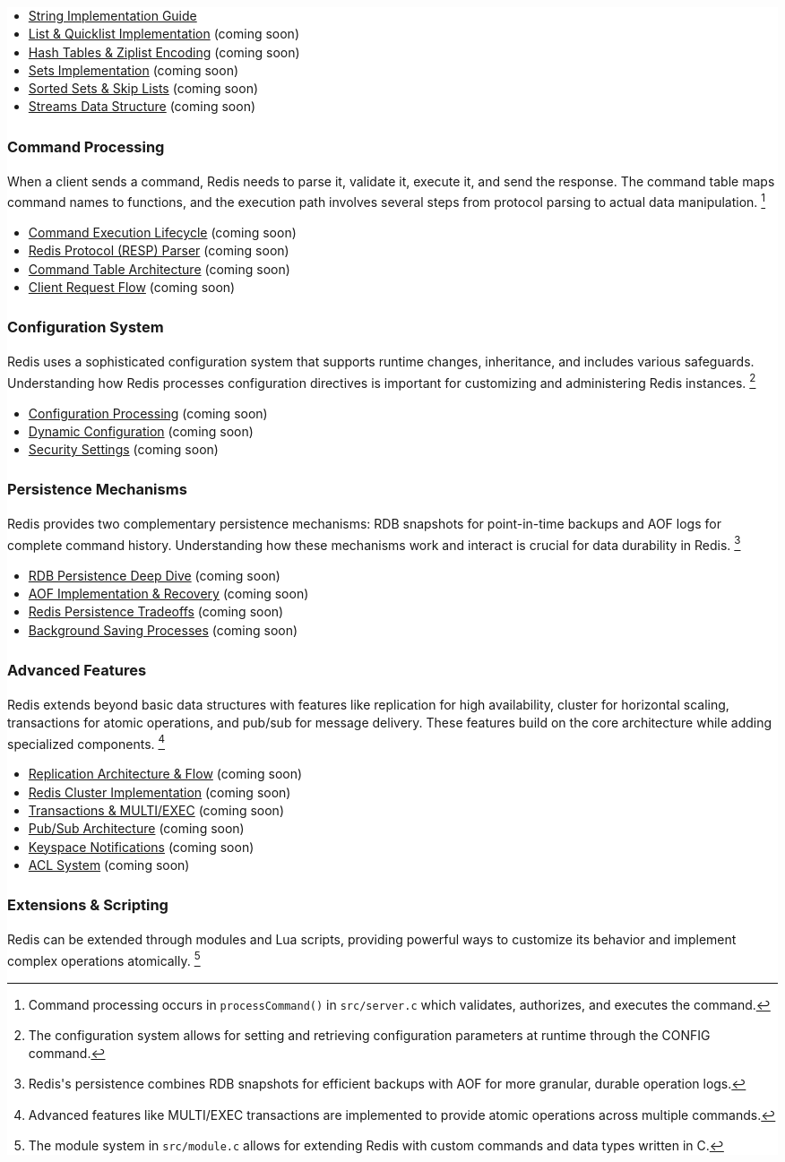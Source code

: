 - [String Implementation Guide](deep-dives/string_implementation.md)
- [List & Quicklist Implementation](deep-dives/quicklist.md) (coming soon)
- [Hash Tables & Ziplist Encoding](deep-dives/hash_implementation.md) (coming soon)
- [Sets Implementation](deep-dives/sets_implementation.md) (coming soon)
- [Sorted Sets & Skip Lists](deep-dives/zsets_implementation.md) (coming soon)
- [Streams Data Structure](deep-dives/streams_implementation.md) (coming soon)

### Command Processing
When a client sends a command, Redis needs to parse it, validate it, execute it, and send the response. The command table maps command names to functions, and the execution path involves several steps from protocol parsing to actual data manipulation. [^16]

- [Command Execution Lifecycle](deep-dives/command_lifecycle.md) (coming soon)
- [Redis Protocol (RESP) Parser](deep-dives/resp_protocol.md) (coming soon)
- [Command Table Architecture](deep-dives/command_table.md) (coming soon)
- [Client Request Flow](deep-dives/client_request_flow.md) (coming soon)

### Configuration System
Redis uses a sophisticated configuration system that supports runtime changes, inheritance, and includes various safeguards. Understanding how Redis processes configuration directives is important for customizing and administering Redis instances. [^17]

- [Configuration Processing](deep-dives/config_processing.md) (coming soon)
- [Dynamic Configuration](deep-dives/dynamic_config.md) (coming soon)
- [Security Settings](deep-dives/security_settings.md) (coming soon)

### Persistence Mechanisms
Redis provides two complementary persistence mechanisms: RDB snapshots for point-in-time backups and AOF logs for complete command history. Understanding how these mechanisms work and interact is crucial for data durability in Redis. [^18]

- [RDB Persistence Deep Dive](deep-dives/rdb_persistence.md) (coming soon)
- [AOF Implementation & Recovery](deep-dives/aof_implementation.md) (coming soon)
- [Redis Persistence Tradeoffs](deep-dives/persistence_tradeoffs.md) (coming soon)
- [Background Saving Processes](deep-dives/background_saving.md) (coming soon)

### Advanced Features
Redis extends beyond basic data structures with features like replication for high availability, cluster for horizontal scaling, transactions for atomic operations, and pub/sub for message delivery. These features build on the core architecture while adding specialized components. [^19]

- [Replication Architecture & Flow](deep-dives/replication.md) (coming soon)
- [Redis Cluster Implementation](deep-dives/cluster_implementation.md) (coming soon)
- [Transactions & MULTI/EXEC](deep-dives/transactions.md) (coming soon)
- [Pub/Sub Architecture](deep-dives/pubsub.md) (coming soon)
- [Keyspace Notifications](deep-dives/keyspace_notifications.md) (coming soon)
- [ACL System](deep-dives/acl_system.md) (coming soon)

### Extensions & Scripting
Redis can be extended through modules and Lua scripts, providing powerful ways to customize its behavior and implement complex operations atomically. [^20]


[^1]: The event loop is implemented in `src/ae.c` and defined in `src/ae.h`. The main loop function is `aeMain()` which calls `aeProcessEvents()` to process all types of events. See `src/ae.c:462-467`.
[^2]: Each data type is separated into its own file: strings in `t_string.c`, lists in `t_list.c`, hashes in `t_hash.c`, sets in `t_set.c`, sorted sets in `t_zset.c`, and streams in `t_stream.c`.
[^3]: Redis implements a custom memory allocation wrapper in `zmalloc.c` that tracks memory usage and provides consistency across different allocators.
[^4]: The database structure (`redisDb`) is defined in `src/server.h:1069-1087` and contains key dictionaries, expiration information, and related structures.
[^5]: Client connection handling is in `networking.c`, with functions like `acceptTcpHandler()` and `processInputBuffer()` managing connections and protocol parsing.
[^6]: Commands are defined in JSON files in the `src/commands` directory and are loaded into the command table through functions in `src/commands.c`.
[^7]: Persistence mechanisms are implemented in `src/rdb.c` for RDB snapshots and `src/aof.c` for append-only file logs.
[^8]: Replication between master and replicas is handled in `src/replication.c`, which manages both sides of the replication process.
[^9]: Redis Cluster, the distributed implementation of Redis, is implemented in `src/cluster.c`.
[^10]: The connection accept handler is defined in the `connAcceptHandler` function in `networking.c`.
[^11]: Command parsing happens in `processInputBuffer()` in `src/networking.c:2320-2511` with separate paths for inline and multibulk (RESP) protocols.
[^12]: Responses are sent to clients using a family of `addReply` functions in `src/networking.c`.
[^13]: The server initialization starts in the `main()` function in `src/server.c:7268-7311` which calls `initServerConfig()` and `initServer()` to set up configuration and server components.
[^14]: The Redis Object system is built around the `redisObject` structure defined in `src/server.h:1002-1012` which includes type, encoding, reference count and pointer to actual data.
[^15]: Each data structure has specialized encodings optimized for different data sizes and patterns, such as the integer encoding for small number strings.
[^16]: Command processing occurs in `processCommand()` in `src/server.c` which validates, authorizes, and executes the command.
[^17]: The configuration system allows for setting and retrieving configuration parameters at runtime through the CONFIG command.
[^18]: Redis's persistence combines RDB snapshots for efficient backups with AOF for more granular, durable operation logs.
[^19]: Advanced features like MULTI/EXEC transactions are implemented to provide atomic operations across multiple commands.
[^20]: The module system in `src/module.c` allows for extending Redis with custom commands and data types written in C.
[^21]: Memory optimization techniques include shared objects for common values, special encodings for small data, and intelligent string storage.
[^22]: Diagnostic tools include the INFO command, SLOWLOG for monitoring slow commands, and extensive memory analysis capabilities. 